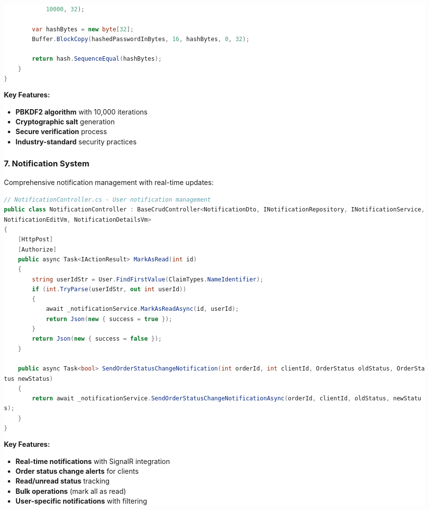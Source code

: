 ```csharp
            10000, 32);
        
        var hashBytes = new byte[32];
        Buffer.BlockCopy(hashedPasswordInBytes, 16, hashBytes, 0, 32);
        
        return hash.SequenceEqual(hashBytes);
    }
}
```

**Key Features:**
- **PBKDF2 algorithm** with 10,000 iterations
- **Cryptographic salt** generation
- **Secure verification** process
- **Industry-standard** security practices

### **7. Notification System**

Comprehensive notification management with real-time updates:

```csharp
// NotificationController.cs - User notification management
public class NotificationController : BaseCrudController<NotificationDto, INotificationRepository, INotificationService, NotificationEditVm, NotificationDetailsVm>
{
    [HttpPost]
    [Authorize]
    public async Task<IActionResult> MarkAsRead(int id)
    {
        string userIdStr = User.FindFirstValue(ClaimTypes.NameIdentifier);
        if (int.TryParse(userIdStr, out int userId))
        {
            await _notificationService.MarkAsReadAsync(id, userId);
            return Json(new { success = true });
        }
        return Json(new { success = false });
    }

    public async Task<bool> SendOrderStatusChangeNotification(int orderId, int clientId, OrderStatus oldStatus, OrderStatus newStatus)
    {
        return await _notificationService.SendOrderStatusChangeNotificationAsync(orderId, clientId, oldStatus, newStatus);
    }
}
```

**Key Features:**
- **Real-time notifications** with SignalR integration
- **Order status change alerts** for clients
- **Read/unread status** tracking
- **Bulk operations** (mark all as read)
- **User-specific notifications** with filtering
